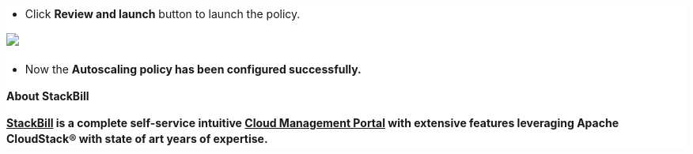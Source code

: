   -  Click **Review and launch** button to launch the policy.

<img src="/img/Autoscaling/6Autoscaling-StackBillCloudmanagementPortal.png" width="90%" />


- Now the **Autoscaling policy has been configured successfully.**


**About StackBill**

**[StackBill](https://www.youtube.com/watch?v=nyV8oE3dfXs) is a complete self-service intuitive [Cloud Management Portal](https://www.stackbill.com/) with extensive features leveraging Apache CloudStack® with state of art years of expertise.**
